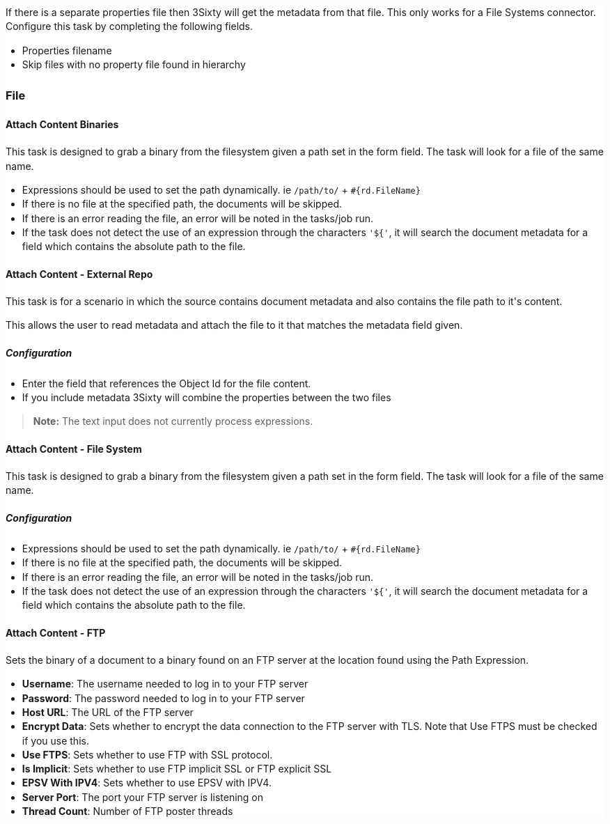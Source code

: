 If there is a separate properties file then 3Sixty will get the metadata from that file. This only works for a File Systems connector. Configure this task by completing the following fields.

* Properties filename
* Skip files with no property file found in hierarchy

### File

#### Attach Content Binaries

This task is designed to grab a binary from the filesystem given a path set in the form field. The task will look for a file of the same name.

* Expressions should be used to set the path dynamically. ie `/path/to/` + `#{rd.FileName}`
* If there is no file at the specified path, the documents will be skipped.
* If there is an error reading the file, an error will be noted in the tasks/job run.
* If the task does not detect the use of an expression through the characters `'${'`, it will search the document metadata for a field which contains the absolute path to the file.

#### Attach Content - External Repo

This task is for a scenario in which the source contains document metadata and also contains the file path to it's content.

This allows the user to read metadata and attach the file to it that matches the metadata field given.

##### Configuration

* Enter the field that references the Object Id for the file content.
* If you include metadata 3Sixty will combine the properties between the two files

> **Note:** The text input does not currently process expressions.

#### Attach Content - File System

This task is designed to grab a binary from the filesystem given a path set in the form field. The task will look for a file of the same name.

##### Configuration

* Expressions should be used to set the path dynamically. ie `/path/to/` + `#{rd.FileName}`
* If there is no file at the specified path, the documents will be skipped.
* If there is an error reading the file, an error will be noted in the tasks/job run.
* If the task does not detect the use of an expression through the characters `'${'`, it will search the document metadata for a field which contains the absolute path to the file.

#### Attach Content - FTP

Sets the binary of a document to a binary found on an FTP server at the location found using the Path Expression.

* **Username**: The username needed to log in to your FTP server
* **Password**: The password needed to log in to your FTP server
* **Host URL**: The URL of the FTP server
* **Encrypt Data**: Sets whether to encrypt the data connection to the FTP server with TLS. Note that Use FTPS must be checked if you use this.
* **Use FTPS**: Sets whether to use FTP with SSL protocol.
* **Is Implicit**: Sets whether to use FTP implicit SSL or FTP explicit SSL
* **EPSV With IPV4**: Sets whether to use EPSV with IPV4.
* **Server Port**: The port your FTP server is listening on
* **Thread Count**: Number of FTP poster threads

